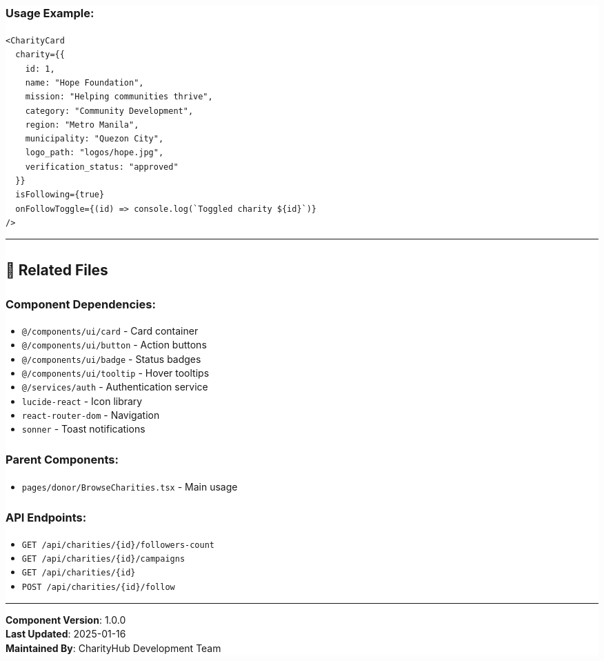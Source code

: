 ### Usage Example:

```tsx
<CharityCard
  charity={{
    id: 1,
    name: "Hope Foundation",
    mission: "Helping communities thrive",
    category: "Community Development",
    region: "Metro Manila",
    municipality: "Quezon City",
    logo_path: "logos/hope.jpg",
    verification_status: "approved"
  }}
  isFollowing={true}
  onFollowToggle={(id) => console.log(`Toggled charity ${id}`)}
/>
```

---

## 🔗 Related Files

### Component Dependencies:
- `@/components/ui/card` - Card container
- `@/components/ui/button` - Action buttons
- `@/components/ui/badge` - Status badges
- `@/components/ui/tooltip` - Hover tooltips
- `@/services/auth` - Authentication service
- `lucide-react` - Icon library
- `react-router-dom` - Navigation
- `sonner` - Toast notifications

### Parent Components:
- `pages/donor/BrowseCharities.tsx` - Main usage

### API Endpoints:
- `GET /api/charities/{id}/followers-count`
- `GET /api/charities/{id}/campaigns`
- `GET /api/charities/{id}`
- `POST /api/charities/{id}/follow`

---

**Component Version**: 1.0.0  
**Last Updated**: 2025-01-16  
**Maintained By**: CharityHub Development Team
